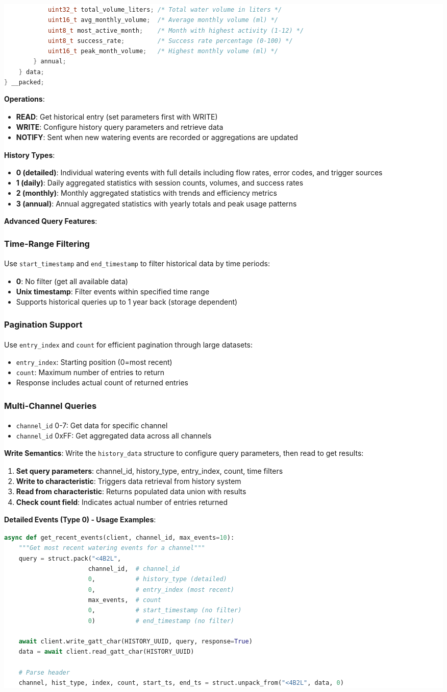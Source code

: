 ```c
            uint32_t total_volume_liters; /* Total water volume in liters */
            uint16_t avg_monthly_volume;  /* Average monthly volume (ml) */
            uint8_t most_active_month;    /* Month with highest activity (1-12) */
            uint8_t success_rate;         /* Success rate percentage (0-100) */
            uint16_t peak_month_volume;   /* Highest monthly volume (ml) */
        } annual;
    } data;
} __packed;
```

**Operations**:
- **READ**: Get historical entry (set parameters first with WRITE)
- **WRITE**: Configure history query parameters and retrieve data
- **NOTIFY**: Sent when new watering events are recorded or aggregations are updated

**History Types**:
- **0 (detailed)**: Individual watering events with full details including flow rates, error codes, and trigger sources
- **1 (daily)**: Daily aggregated statistics with session counts, volumes, and success rates  
- **2 (monthly)**: Monthly aggregated statistics with trends and efficiency metrics
- **3 (annual)**: Annual aggregated statistics with yearly totals and peak usage patterns

**Advanced Query Features**:

### Time-Range Filtering
Use `start_timestamp` and `end_timestamp` to filter historical data by time periods:
- **0**: No filter (get all available data)
- **Unix timestamp**: Filter events within specified time range
- Supports historical queries up to 1 year back (storage dependent)

### Pagination Support
Use `entry_index` and `count` for efficient pagination through large datasets:
- `entry_index`: Starting position (0=most recent)
- `count`: Maximum number of entries to return
- Response includes actual count of returned entries

### Multi-Channel Queries
- `channel_id` 0-7: Get data for specific channel
- `channel_id` 0xFF: Get aggregated data across all channels

**Write Semantics**:
Write the `history_data` structure to configure query parameters, then read to get results:

1. **Set query parameters**: channel_id, history_type, entry_index, count, time filters
2. **Write to characteristic**: Triggers data retrieval from history system
3. **Read from characteristic**: Returns populated data union with results
4. **Check count field**: Indicates actual number of entries returned

**Detailed Events (Type 0) - Usage Examples**:

```python
async def get_recent_events(client, channel_id, max_events=10):
    """Get most recent watering events for a channel"""
    query = struct.pack("<4B2L", 
                       channel_id,  # channel_id
                       0,           # history_type (detailed)
                       0,           # entry_index (most recent)
                       max_events,  # count
                       0,           # start_timestamp (no filter)
                       0)           # end_timestamp (no filter)
    
    await client.write_gatt_char(HISTORY_UUID, query, response=True)
    data = await client.read_gatt_char(HISTORY_UUID)
    
    # Parse header
    channel, hist_type, index, count, start_ts, end_ts = struct.unpack_from("<4B2L", data, 0)
```